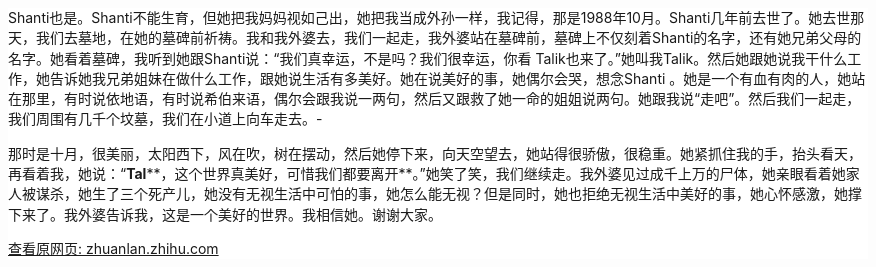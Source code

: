 Shanti也是。Shanti不能生育，但她把我妈妈视如己出，她把我当成外孙一样，我记得，那是1988年10月。Shanti几年前去世了。她去世那天，我们去墓地，在她的墓碑前祈祷。我和我外婆去，我们一起走，我外婆站在墓碑前，墓碑上不仅刻着Shanti的名字，还有她兄弟父母的名字。她看着墓碑，我听到她跟Shanti说：“我们真幸运，不是吗？我们很幸运，你看 Talik也来了。”她叫我Talik。然后她跟她说我干什么工作，她告诉她我兄弟姐妹在做什么工作，跟她说生活有多美好。她在说美好的事，她偶尔会哭，想念Shanti 。她是一个有血有肉的人，她站在那里，有时说依地语，有时说希伯来语，偶尔会跟我说一两句，然后又跟救了她一命的姐姐说两句。她跟我说“走吧”。然后我们一起走，我们周围有几千个坟墓，我们在小道上向车走去。-

那时是十月，很美丽，太阳西下，风在吹，树在摆动，然后她停下来，向天空望去，她站得很骄傲，很稳重。她紧抓住我的手，抬头看天，再看着我，她说：“**Tal****，这个世界真美好，可惜我们都要离开**。”她笑了笑，我们继续走。我外婆见过成千上万的尸体，她亲眼看着她家人被谋杀，她生了三个死产儿，她没有无视生活中可怕的事，她怎么能无视？但是同时，她也拒绝无视生活中美好的事，她心怀感激，她撑下来了。我外婆告诉我，这是一个美好的世界。我相信她。谢谢大家。

[查看原网页: zhuanlan.zhihu.com](https://zhuanlan.zhihu.com/p/26650860)